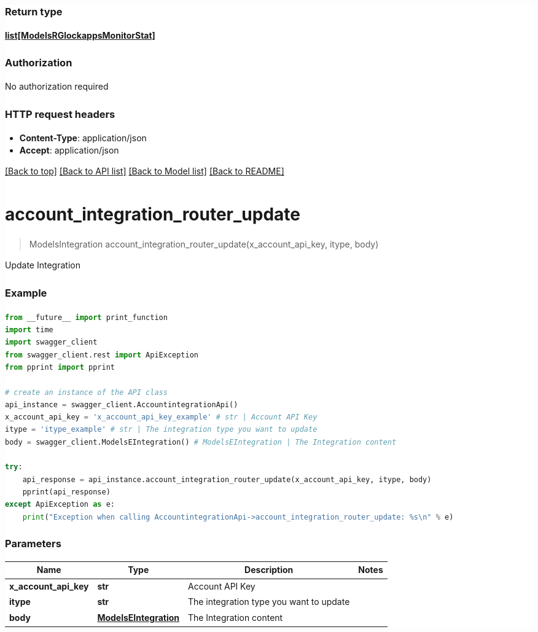 ### Return type

[**list[ModelsRGlockappsMonitorStat]**](ModelsRGlockappsMonitorStat.md)

### Authorization

No authorization required

### HTTP request headers

 - **Content-Type**: application/json
 - **Accept**: application/json

[[Back to top]](#) [[Back to API list]](../README.md#documentation-for-api-endpoints) [[Back to Model list]](../README.md#documentation-for-models) [[Back to README]](../README.md)

# **account_integration_router_update**
> ModelsIntegration account_integration_router_update(x_account_api_key, itype, body)



Update Integration

### Example
```python
from __future__ import print_function
import time
import swagger_client
from swagger_client.rest import ApiException
from pprint import pprint

# create an instance of the API class
api_instance = swagger_client.AccountintegrationApi()
x_account_api_key = 'x_account_api_key_example' # str | Account API Key
itype = 'itype_example' # str | The integration type you want to update
body = swagger_client.ModelsEIntegration() # ModelsEIntegration | The Integration content

try:
    api_response = api_instance.account_integration_router_update(x_account_api_key, itype, body)
    pprint(api_response)
except ApiException as e:
    print("Exception when calling AccountintegrationApi->account_integration_router_update: %s\n" % e)
```

### Parameters

Name | Type | Description  | Notes
------------- | ------------- | ------------- | -------------
 **x_account_api_key** | **str**| Account API Key | 
 **itype** | **str**| The integration type you want to update | 
 **body** | [**ModelsEIntegration**](ModelsEIntegration.md)| The Integration content | 

